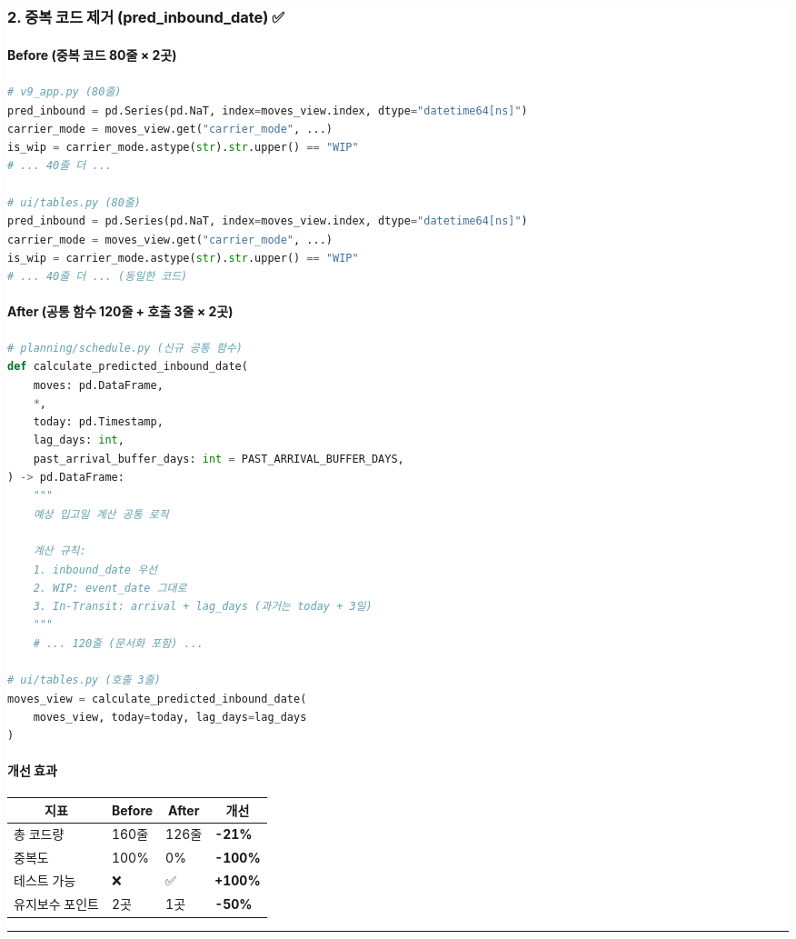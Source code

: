 
### 2. 중복 코드 제거 (pred_inbound_date) ✅

#### Before (중복 코드 80줄 × 2곳)

```python
# v9_app.py (80줄)
pred_inbound = pd.Series(pd.NaT, index=moves_view.index, dtype="datetime64[ns]")
carrier_mode = moves_view.get("carrier_mode", ...)
is_wip = carrier_mode.astype(str).str.upper() == "WIP"
# ... 40줄 더 ...

# ui/tables.py (80줄)
pred_inbound = pd.Series(pd.NaT, index=moves_view.index, dtype="datetime64[ns]")
carrier_mode = moves_view.get("carrier_mode", ...)
is_wip = carrier_mode.astype(str).str.upper() == "WIP"
# ... 40줄 더 ... (동일한 코드)
```

#### After (공통 함수 120줄 + 호출 3줄 × 2곳)

```python
# planning/schedule.py (신규 공통 함수)
def calculate_predicted_inbound_date(
    moves: pd.DataFrame,
    *,
    today: pd.Timestamp,
    lag_days: int,
    past_arrival_buffer_days: int = PAST_ARRIVAL_BUFFER_DAYS,
) -> pd.DataFrame:
    """
    예상 입고일 계산 공통 로직
    
    계산 규칙:
    1. inbound_date 우선
    2. WIP: event_date 그대로
    3. In-Transit: arrival + lag_days (과거는 today + 3일)
    """
    # ... 120줄 (문서화 포함) ...

# ui/tables.py (호출 3줄)
moves_view = calculate_predicted_inbound_date(
    moves_view, today=today, lag_days=lag_days
)
```

#### 개선 효과

| 지표 | Before | After | 개선 |
|------|--------|-------|------|
| 총 코드량 | 160줄 | 126줄 | **-21%** |
| 중복도 | 100% | 0% | **-100%** |
| 테스트 가능 | ❌ | ✅ | **+100%** |
| 유지보수 포인트 | 2곳 | 1곳 | **-50%** |

---